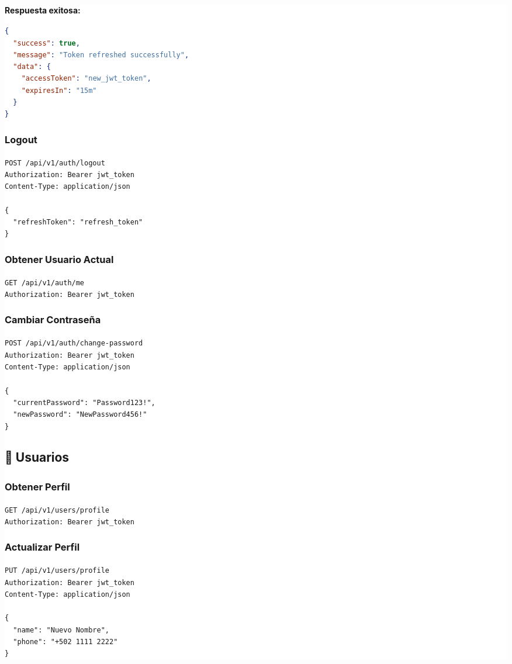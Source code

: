 **Respuesta exitosa:**
```json
{
  "success": true,
  "message": "Token refreshed successfully",
  "data": {
    "accessToken": "new_jwt_token",
    "expiresIn": "15m"
  }
}
```

### Logout
```http
POST /api/v1/auth/logout
Authorization: Bearer jwt_token
Content-Type: application/json

{
  "refreshToken": "refresh_token"
}
```

### Obtener Usuario Actual
```http
GET /api/v1/auth/me
Authorization: Bearer jwt_token
```

### Cambiar Contraseña
```http
POST /api/v1/auth/change-password
Authorization: Bearer jwt_token
Content-Type: application/json

{
  "currentPassword": "Password123!",
  "newPassword": "NewPassword456!"
}
```

## 👥 Usuarios

### Obtener Perfil
```http
GET /api/v1/users/profile
Authorization: Bearer jwt_token
```

### Actualizar Perfil
```http
PUT /api/v1/users/profile
Authorization: Bearer jwt_token
Content-Type: application/json

{
  "name": "Nuevo Nombre",
  "phone": "+502 1111 2222"
}
```
